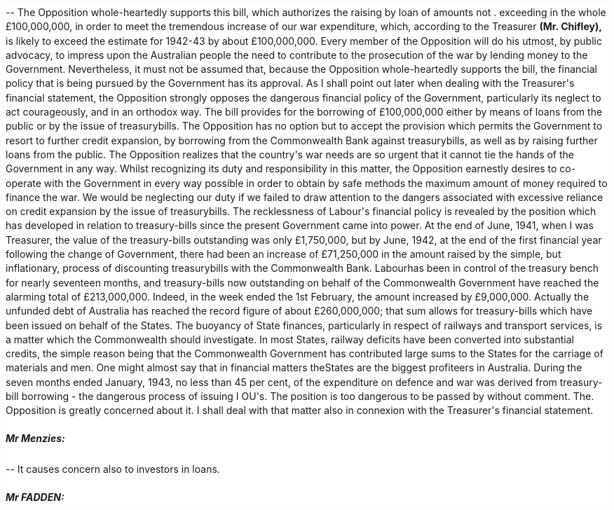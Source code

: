 -- The Opposition whole-heartedly supports this bill, which authorizes the raising by loan of amounts not . exceeding in the whole £100,000,000, in order to meet the tremendous increase of our war expenditure, which, according to the Treasurer  **(Mr. Chifley),**  is likely to exceed the estimate for 1942-43 by about £100,000,000. Every member of the Opposition will do his utmost, by public advocacy, to impress  upon the Australian people the need to contribute to the prosecution of the war by lending money to the Government. Nevertheless, it must not be assumed that, because the Opposition whole-heartedly supports the bill, the financial policy that is being pursued by the Government has its approval. As I shall point out later when dealing with the Treasurer's financial statement, the Opposition strongly opposes the dangerous financial policy of the Government, particularly its neglect to act courageously, and in an orthodox way. The bill provides for the borrowing of £100,000,000 either by means of loans from the public or by the issue of treasurybills. The Opposition has no option but to accept the provision which permits the Government to resort to further credit expansion, by borrowing from the Commonwealth Bank against treasurybills, as well as by raising further loans from the public. The Opposition realizes that the country's war needs are so urgent that it cannot tie the hands of the Government in any way. Whilst recognizing its duty and responsibility in this matter, the Opposition earnestly desires to co-operate with the Government in every way possible in order to obtain by safe methods the maximum amount of money required to finance the war. We would be neglecting our duty if we failed to draw attention to the dangers associated with excessive reliance on credit expansion by the issue of treasurybills. The recklessness of Labour's financial policy is revealed by the position which has developed in relation to treasury-bills since the present Government came into power. At the end of June, 1941, when I was Treasurer, the value of the treasury-bills outstanding was only £1,750,000, but by June, 1942, at the end of the first financial year following the change of Government, there had been an increase of £71,250,000 in the amount raised by the simple, but inflationary, process of discounting treasurybills with the Commonwealth Bank. Labourhas been in control of the treasury bench for nearly seventeen months, and treasury-bills now outstanding on behalf of the Commonwealth Government have reached the alarming total of £213,000,000. Indeed, in the week ended the 1st February, the amount increased by £9,000,000. Actually the unfunded debt of Australia has reached the record figure of about £260,000,000; that sum allows for treasury-bills which have been issued on behalf of the States. The buoyancy of State finances, particularly in respect of railways and transport services, is a matter which the Commonwealth should investigate. In most States, railway deficits have been converted into substantial credits, the simple reason being that the Commonwealth Government has contributed large sums to the States for the carriage of materials and men. One might almost say that in financial matters theStates are the biggest profiteers in Australia. During the seven months ended January, 1943, no less than 45 per cent, of the expenditure on defence and war was derived from treasury-bill borrowing - the dangerous process of issuing I OU's. The position is too dangerous to be passed by without comment. The. Opposition is greatly concerned about it. I shall deal with that matter also in connexion with the Treasurer's financial statement. 

##### Mr Menzies:

-- It causes concern also to investors in loans. 

##### Mr FADDEN:
